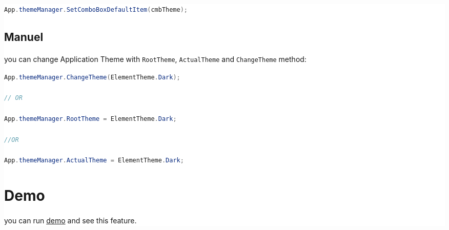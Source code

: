 ```cs
App.themeManager.SetComboBoxDefaultItem(cmbTheme);
```

## Manuel
you can change Application Theme with `RootTheme`, `ActualTheme` and `ChangeTheme` method:

```cs
App.themeManager.ChangeTheme(ElementTheme.Dark);

// OR

App.themeManager.RootTheme = ElementTheme.Dark;

//OR

App.themeManager.ActualTheme = ElementTheme.Dark;
```

# Demo
you can run [demo](https://github.com/WinUICommunity/DemoApp) and see this feature.
